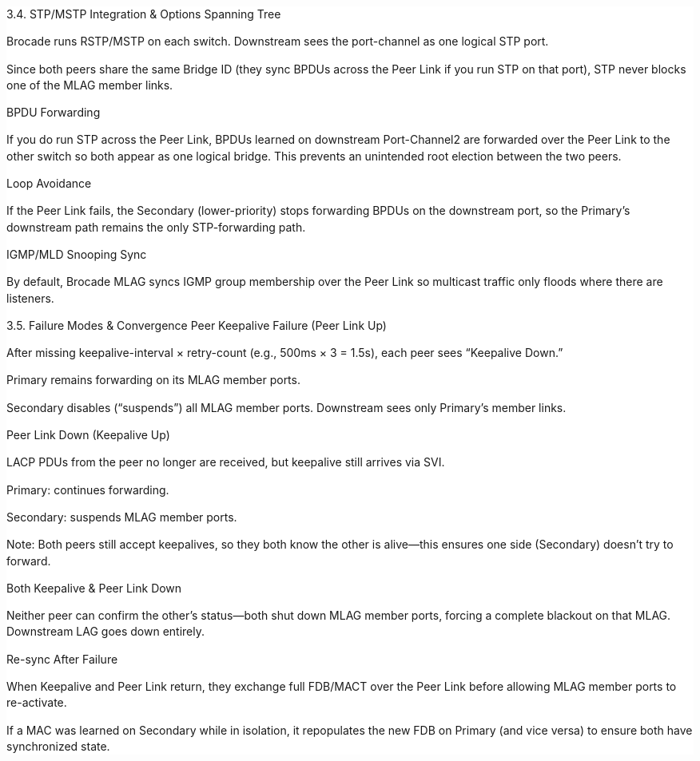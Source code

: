 <a name="stp-mstp-integration--options-icxvdx"></a>

3.4. STP/MSTP Integration & Options
Spanning Tree

Brocade runs RSTP/MSTP on each switch. Downstream sees the port-channel as one logical STP port.

Since both peers share the same Bridge ID (they sync BPDUs across the Peer Link if you run STP on that port), STP never blocks one of the MLAG member links.

BPDU Forwarding

If you do run STP across the Peer Link, BPDUs learned on downstream Port-Channel2 are forwarded over the Peer Link to the other switch so both appear as one logical bridge. This prevents an unintended root election between the two peers.

Loop Avoidance

If the Peer Link fails, the Secondary (lower-priority) stops forwarding BPDUs on the downstream port, so the Primary’s downstream path remains the only STP-forwarding path.

IGMP/MLD Snooping Sync

By default, Brocade MLAG syncs IGMP group membership over the Peer Link so multicast traffic only floods where there are listeners.

<a name="failure-modes--convergence-icxvdx"></a>

3.5. Failure Modes & Convergence
Peer Keepalive Failure (Peer Link Up)

After missing keepalive-interval × retry-count (e.g., 500ms × 3 = 1.5s), each peer sees “Keepalive Down.”

Primary remains forwarding on its MLAG member ports.

Secondary disables (“suspends”) all MLAG member ports. Downstream sees only Primary’s member links.

Peer Link Down (Keepalive Up)

LACP PDUs from the peer no longer are received, but keepalive still arrives via SVI.

Primary: continues forwarding.

Secondary: suspends MLAG member ports.

Note: Both peers still accept keepalives, so they both know the other is alive—this ensures one side (Secondary) doesn’t try to forward.

Both Keepalive & Peer Link Down

Neither peer can confirm the other’s status—both shut down MLAG member ports, forcing a complete blackout on that MLAG. Downstream LAG goes down entirely.

Re-sync After Failure

When Keepalive and Peer Link return, they exchange full FDB/MACT over the Peer Link before allowing MLAG member ports to re-activate.

If a MAC was learned on Secondary while in isolation, it repopulates the new FDB on Primary (and vice versa) to ensure both have synchronized state.
